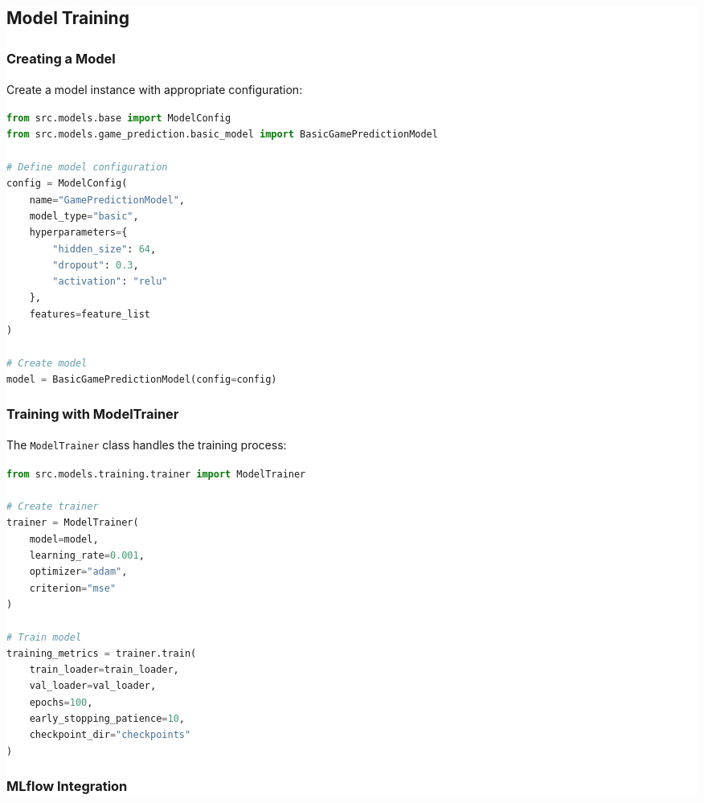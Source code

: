 ## Model Training

### Creating a Model

Create a model instance with appropriate configuration:

```python
from src.models.base import ModelConfig
from src.models.game_prediction.basic_model import BasicGamePredictionModel

# Define model configuration
config = ModelConfig(
    name="GamePredictionModel",
    model_type="basic",
    hyperparameters={
        "hidden_size": 64,
        "dropout": 0.3,
        "activation": "relu"
    },
    features=feature_list
)

# Create model
model = BasicGamePredictionModel(config=config)
```

### Training with ModelTrainer

The `ModelTrainer` class handles the training process:

```python
from src.models.training.trainer import ModelTrainer

# Create trainer
trainer = ModelTrainer(
    model=model,
    learning_rate=0.001,
    optimizer="adam",
    criterion="mse"
)

# Train model
training_metrics = trainer.train(
    train_loader=train_loader,
    val_loader=val_loader,
    epochs=100,
    early_stopping_patience=10,
    checkpoint_dir="checkpoints"
)
```

### MLflow Integration
